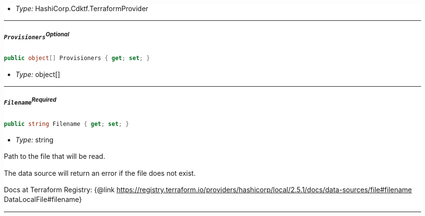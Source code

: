 - *Type:* HashiCorp.Cdktf.TerraformProvider

---

##### `Provisioners`<sup>Optional</sup> <a name="Provisioners" id="@cdktf/provider-local.dataLocalFile.DataLocalFileConfig.property.provisioners"></a>

```csharp
public object[] Provisioners { get; set; }
```

- *Type:* object[]

---

##### `Filename`<sup>Required</sup> <a name="Filename" id="@cdktf/provider-local.dataLocalFile.DataLocalFileConfig.property.filename"></a>

```csharp
public string Filename { get; set; }
```

- *Type:* string

Path to the file that will be read.

The data source will return an error if the file does not exist.

Docs at Terraform Registry: {@link https://registry.terraform.io/providers/hashicorp/local/2.5.1/docs/data-sources/file#filename DataLocalFile#filename}

---



